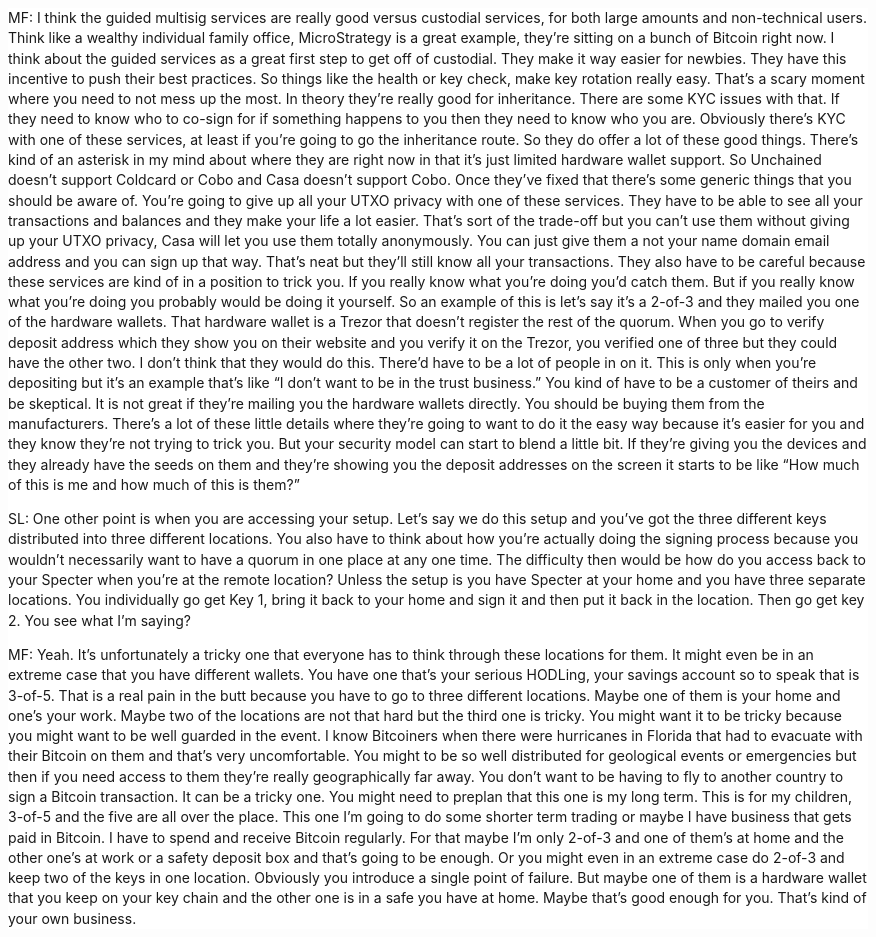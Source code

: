 MF: I think the guided multisig services are really good versus custodial services, for both large amounts and non-technical users. Think like a wealthy individual family office, MicroStrategy is a great example, they’re sitting on a bunch of Bitcoin right now. I think about the guided services as a great first step to get off of custodial. They make it way easier for newbies. They have this incentive to push their best practices. So things like the health or key check, make key rotation really easy. That’s a scary moment where you need to not mess up the most. In theory they’re really good for inheritance. There are some KYC issues with that. If they need to know who to co-sign for if something happens to you then they need to know who you are. Obviously there’s KYC with one of these services, at least if you’re going to go the inheritance route. So they do offer a lot of these good things. There’s kind of an asterisk in my mind about where they are right now in that it’s just limited hardware wallet support. So Unchained doesn’t support Coldcard or Cobo and Casa doesn’t support Cobo. Once they’ve fixed that there’s some generic things that you should be aware of. You’re going to give up all your UTXO privacy with one of these services. They have to be able to see all your transactions and balances and they make your life a lot easier. That’s sort of the trade-off but you can’t use them without giving up your UTXO privacy, Casa will let you use them totally anonymously. You can just give them a not your name domain email address and you can sign up that way. That’s neat but they’ll still know all your transactions. They also have to be careful because these services are kind of in a position to trick you. If you really know what you’re doing you’d catch them. But if you really know what you’re doing you probably would be doing it yourself. So an example of this is let’s say it’s a 2-of-3 and they mailed you one of the hardware wallets. That hardware wallet is a Trezor that doesn’t register the rest of the quorum. When you go to verify deposit address which they show you on their website and you verify it on the Trezor, you verified one of three but they could have the other two. I don’t think that they would do this. There’d have to be a lot of people in on it. This is only when you’re depositing but it’s an example that’s like “I don’t want to be in the trust business.” You kind of have to be a customer of theirs and be skeptical. It is not great if they’re mailing you the hardware wallets directly. You should be buying them from the manufacturers. There’s a lot of these little details where they’re going to want to do it the easy way because it’s easier for you and they know they’re not trying to trick you. But your security model can start to blend a little bit. If they’re giving you the devices and they already have the seeds on them and they’re showing you the deposit addresses on the screen it starts to be like “How much of this is me and how much of this is them?”

SL: One other point is when you are accessing your setup. Let’s say we do this setup and you’ve got the three different keys distributed into three different locations. You also have to think about how you’re actually doing the signing process because you wouldn’t necessarily want to have a quorum in one place at any one time. The difficulty then would be how do you access back to your Specter when you’re at the remote location? Unless the setup is you have Specter at your home and you have three separate locations. You individually go get Key 1, bring it back to your home and sign it and then put it back in the location. Then go get key 2. You see what I’m saying?

MF: Yeah. It’s unfortunately a tricky one that everyone has to think through these locations for them. It might even be in an extreme case that you have different wallets. You have one that’s your serious HODLing, your savings account so to speak that is 3-of-5. That is a real pain in the butt because you have to go to three different locations. Maybe one of them is your home and one’s your work. Maybe two of the locations are not that hard but the third one is tricky. You might want it to be tricky because you might want to be well guarded in the event. I know Bitcoiners when there were hurricanes in Florida that had to evacuate with their Bitcoin on them and that’s very uncomfortable. You might to be so well distributed for geological events or emergencies but then if you need access to them they’re really geographically far away. You don’t want to be having to fly to another country to sign a Bitcoin transaction. It can be a tricky one. You might need to preplan that this one is my long term. This is for my children, 3-of-5 and the five are all over the place. This one I’m going to do some shorter term trading or maybe I have business that gets paid in Bitcoin. I have to spend and receive Bitcoin regularly. For that maybe I’m only 2-of-3 and one of them’s at home and the other one’s at work or a safety deposit box and that’s going to be enough. Or you might even in an extreme case do 2-of-3 and keep two of the keys in one location. Obviously you introduce a single point of failure. But maybe one of them is a hardware wallet that you keep on your key chain and the other one is in a safe you have at home. Maybe that’s good enough for you. That’s kind of your own business.
